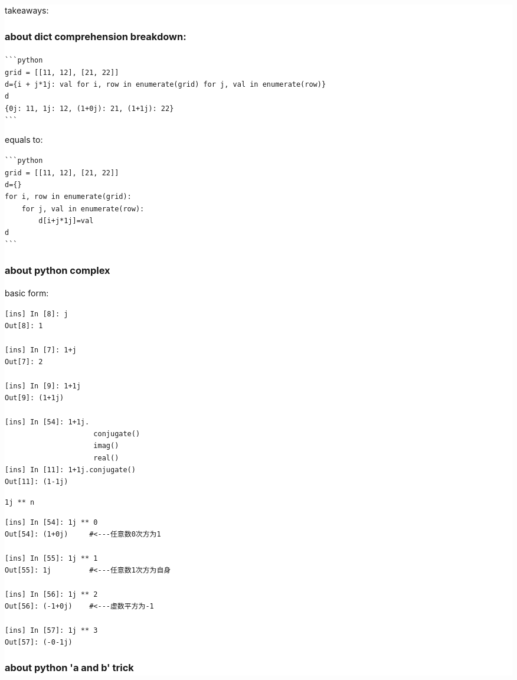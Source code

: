 takeaways:

### about dict comprehension breakdown:

    ```python
    grid = [[11, 12], [21, 22]]
    d={i + j*1j: val for i, row in enumerate(grid) for j, val in enumerate(row)}
    d
    {0j: 11, 1j: 12, (1+0j): 21, (1+1j): 22}
    ```

equals to:

    ```python
    grid = [[11, 12], [21, 22]]
    d={}
    for i, row in enumerate(grid):
        for j, val in enumerate(row):
            d[i+j*1j]=val
    d
    ```

### about python complex

basic form:

    [ins] In [8]: j
    Out[8]: 1

    [ins] In [7]: 1+j
    Out[7]: 2

    [ins] In [9]: 1+1j
    Out[9]: (1+1j)

    [ins] In [54]: 1+1j.
                         conjugate()
                         imag()
                         real()
    [ins] In [11]: 1+1j.conjugate()
    Out[11]: (1-1j)

`1j ** n`

    [ins] In [54]: 1j ** 0
    Out[54]: (1+0j)     #<---任意数0次方为1

    [ins] In [55]: 1j ** 1
    Out[55]: 1j         #<---任意数1次方为自身

    [ins] In [56]: 1j ** 2
    Out[56]: (-1+0j)    #<---虚数平方为-1

    [ins] In [57]: 1j ** 3
    Out[57]: (-0-1j)

### about python 'a and b' trick
